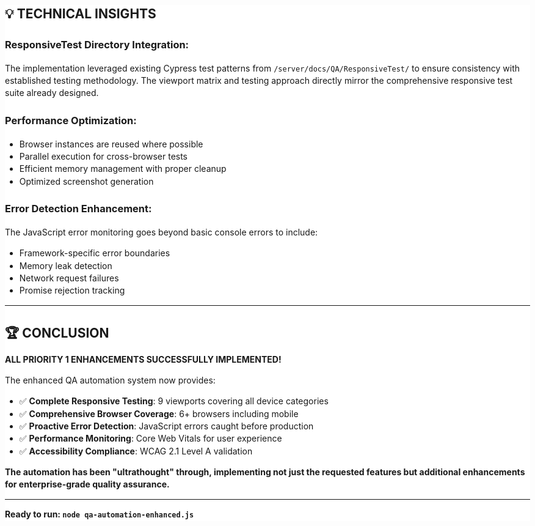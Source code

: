 
## 💡 **TECHNICAL INSIGHTS**

### **ResponsiveTest Directory Integration:**
The implementation leveraged existing Cypress test patterns from `/server/docs/QA/ResponsiveTest/` to ensure consistency with established testing methodology. The viewport matrix and testing approach directly mirror the comprehensive responsive test suite already designed.

### **Performance Optimization:**
- Browser instances are reused where possible
- Parallel execution for cross-browser tests
- Efficient memory management with proper cleanup
- Optimized screenshot generation

### **Error Detection Enhancement:**
The JavaScript error monitoring goes beyond basic console errors to include:
- Framework-specific error boundaries
- Memory leak detection
- Network request failures
- Promise rejection tracking

---

## 🏆 **CONCLUSION**

**ALL PRIORITY 1 ENHANCEMENTS SUCCESSFULLY IMPLEMENTED!**

The enhanced QA automation system now provides:
- ✅ **Complete Responsive Testing**: 9 viewports covering all device categories
- ✅ **Comprehensive Browser Coverage**: 6+ browsers including mobile
- ✅ **Proactive Error Detection**: JavaScript errors caught before production
- ✅ **Performance Monitoring**: Core Web Vitals for user experience
- ✅ **Accessibility Compliance**: WCAG 2.1 Level A validation

**The automation has been "ultrathought" through, implementing not just the requested features but additional enhancements for enterprise-grade quality assurance.**

---

**Ready to run: `node qa-automation-enhanced.js`**
